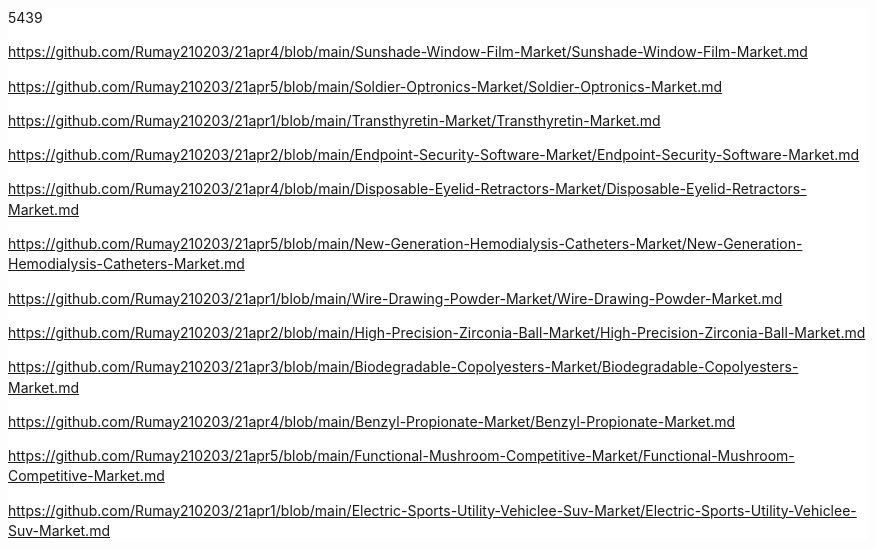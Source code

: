 5439</p><p><a href="https://github.com/Rumay210203/21apr4/blob/main/Sunshade-Window-Film-Market/Sunshade-Window-Film-Market.md">https://github.com/Rumay210203/21apr4/blob/main/Sunshade-Window-Film-Market/Sunshade-Window-Film-Market.md</a></p><p><a href="https://github.com/Rumay210203/21apr5/blob/main/Soldier-Optronics-Market/Soldier-Optronics-Market.md">https://github.com/Rumay210203/21apr5/blob/main/Soldier-Optronics-Market/Soldier-Optronics-Market.md</a></p><p><a href="https://github.com/Rumay210203/21apr1/blob/main/Transthyretin-Market/Transthyretin-Market.md">https://github.com/Rumay210203/21apr1/blob/main/Transthyretin-Market/Transthyretin-Market.md</a></p><p><a href="https://github.com/Rumay210203/21apr2/blob/main/Endpoint-Security-Software-Market/Endpoint-Security-Software-Market.md">https://github.com/Rumay210203/21apr2/blob/main/Endpoint-Security-Software-Market/Endpoint-Security-Software-Market.md</a></p><p><a href="https://github.com/Rumay210203/21apr4/blob/main/Disposable-Eyelid-Retractors-Market/Disposable-Eyelid-Retractors-Market.md">https://github.com/Rumay210203/21apr4/blob/main/Disposable-Eyelid-Retractors-Market/Disposable-Eyelid-Retractors-Market.md</a></p><p><a href="https://github.com/Rumay210203/21apr5/blob/main/New-Generation-Hemodialysis-Catheters-Market/New-Generation-Hemodialysis-Catheters-Market.md">https://github.com/Rumay210203/21apr5/blob/main/New-Generation-Hemodialysis-Catheters-Market/New-Generation-Hemodialysis-Catheters-Market.md</a></p><p><a href="https://github.com/Rumay210203/21apr1/blob/main/Wire-Drawing-Powder-Market/Wire-Drawing-Powder-Market.md">https://github.com/Rumay210203/21apr1/blob/main/Wire-Drawing-Powder-Market/Wire-Drawing-Powder-Market.md</a></p><p><a href="https://github.com/Rumay210203/21apr2/blob/main/High-Precision-Zirconia-Ball-Market/High-Precision-Zirconia-Ball-Market.md">https://github.com/Rumay210203/21apr2/blob/main/High-Precision-Zirconia-Ball-Market/High-Precision-Zirconia-Ball-Market.md</a></p><p><a href="https://github.com/Rumay210203/21apr3/blob/main/Biodegradable-Copolyesters-Market/Biodegradable-Copolyesters-Market.md">https://github.com/Rumay210203/21apr3/blob/main/Biodegradable-Copolyesters-Market/Biodegradable-Copolyesters-Market.md</a></p><p><a href="https://github.com/Rumay210203/21apr4/blob/main/Benzyl-Propionate-Market/Benzyl-Propionate-Market.md">https://github.com/Rumay210203/21apr4/blob/main/Benzyl-Propionate-Market/Benzyl-Propionate-Market.md</a></p><p><a href="https://github.com/Rumay210203/21apr5/blob/main/Functional-Mushroom-Competitive-Market/Functional-Mushroom-Competitive-Market.md">https://github.com/Rumay210203/21apr5/blob/main/Functional-Mushroom-Competitive-Market/Functional-Mushroom-Competitive-Market.md</a></p><p><a href="https://github.com/Rumay210203/21apr1/blob/main/Electric-Sports-Utility-Vehiclee-Suv-Market/Electric-Sports-Utility-Vehiclee-Suv-Market.md">https://github.com/Rumay210203/21apr1/blob/main/Electric-Sports-Utility-Vehiclee-Suv-Market/Electric-Sports-Utility-Vehiclee-Suv-Market.md</a></p>
